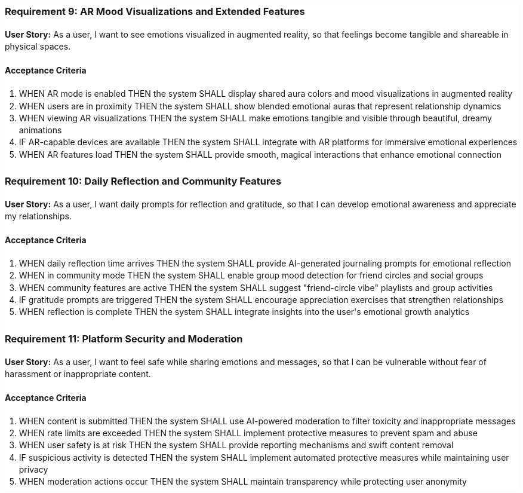 ### Requirement 9: AR Mood Visualizations and Extended Features

**User Story:** As a user, I want to see emotions visualized in augmented reality, so that feelings become tangible and shareable in physical spaces.

#### Acceptance Criteria

1. WHEN AR mode is enabled THEN the system SHALL display shared aura colors and mood visualizations in augmented reality
2. WHEN users are in proximity THEN the system SHALL show blended emotional auras that represent relationship dynamics
3. WHEN viewing AR visualizations THEN the system SHALL make emotions tangible and visible through beautiful, dreamy animations
4. IF AR-capable devices are available THEN the system SHALL integrate with AR platforms for immersive emotional experiences
5. WHEN AR features load THEN the system SHALL provide smooth, magical interactions that enhance emotional connection

### Requirement 10: Daily Reflection and Community Features

**User Story:** As a user, I want daily prompts for reflection and gratitude, so that I can develop emotional awareness and appreciate my relationships.

#### Acceptance Criteria

1. WHEN daily reflection time arrives THEN the system SHALL provide AI-generated journaling prompts for emotional reflection
2. WHEN in community mode THEN the system SHALL enable group mood detection for friend circles and social groups
3. WHEN community features are active THEN the system SHALL suggest "friend-circle vibe" playlists and group activities
4. IF gratitude prompts are triggered THEN the system SHALL encourage appreciation exercises that strengthen relationships
5. WHEN reflection is complete THEN the system SHALL integrate insights into the user's emotional growth analytics

### Requirement 11: Platform Security and Moderation

**User Story:** As a user, I want to feel safe while sharing emotions and messages, so that I can be vulnerable without fear of harassment or inappropriate content.

#### Acceptance Criteria

1. WHEN content is submitted THEN the system SHALL use AI-powered moderation to filter toxicity and inappropriate messages
2. WHEN rate limits are exceeded THEN the system SHALL implement protective measures to prevent spam and abuse
3. WHEN user safety is at risk THEN the system SHALL provide reporting mechanisms and swift content removal
4. IF suspicious activity is detected THEN the system SHALL implement automated protective measures while maintaining user privacy
5. WHEN moderation actions occur THEN the system SHALL maintain transparency while protecting user anonymity
